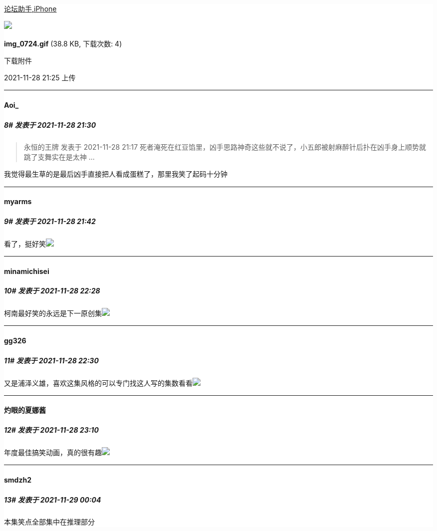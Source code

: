 [论坛助手,iPhone](https://bbs.saraba1st.com/2b/forum.php?mod=viewthread&amp;tid=2029836)

<img src="https://img.saraba1st.com/forum/202111/28/212558xheo249g4fh46hgu.gif" referrerpolicy="no-referrer">

<strong>img_0724.gif</strong> (38.8 KB, 下载次数: 4)

下载附件

2021-11-28 21:25 上传

*****

####  Aoi_  
##### 8#       发表于 2021-11-28 21:30

<blockquote>永恒的王牌 发表于 2021-11-28 21:17
死者淹死在红豆馅里，凶手思路神奇这些就不说了，小五郎被射麻醉针后扑在凶手身上顺势就跳了支舞实在是太神 ...</blockquote>
我觉得最生草的是最后凶手直接把人看成蛋糕了，那里我笑了起码十分钟

*****

####  myarms  
##### 9#       发表于 2021-11-28 21:42

看了，挺好笑<img src="https://static.saraba1st.com/image/smiley/face2017/066.png" referrerpolicy="no-referrer">

*****

####  minamichisei  
##### 10#       发表于 2021-11-28 22:28

柯南最好笑的永远是下一原创集<img src="https://static.saraba1st.com/image/smiley/face2017/067.png" referrerpolicy="no-referrer">

*****

####  gg326  
##### 11#       发表于 2021-11-28 22:30

又是浦泽义雄，喜欢这集风格的可以专门找这人写的集数看看<img src="https://static.saraba1st.com/image/smiley/face2017/037.png" referrerpolicy="no-referrer">

*****

####  灼眼的夏娜酱  
##### 12#       发表于 2021-11-28 23:10

年度最佳搞笑动画，真的很有趣<img src="https://static.saraba1st.com/image/smiley/face2017/067.png" referrerpolicy="no-referrer">

*****

####  smdzh2  
##### 13#       发表于 2021-11-29 00:04

本集笑点全部集中在推理部分
